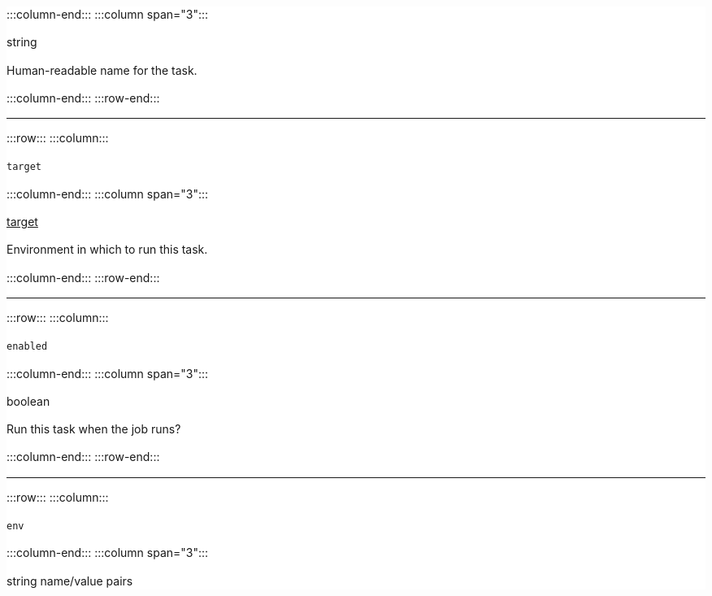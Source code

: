   :::column-end:::
  :::column span="3":::
 
string
  
Human-readable name for the task. 
 
  :::column-end:::
:::row-end:::

___




:::row:::
  :::column:::
   
   `target`
   
  :::column-end:::
  :::column span="3":::
 
[target](target.md)
  
Environment in which to run this task. 
 
  :::column-end:::
:::row-end:::

___




:::row:::
  :::column:::
   
   `enabled`
   
  :::column-end:::
  :::column span="3":::
 
boolean
  
Run this task when the job runs? 
 
  :::column-end:::
:::row-end:::

___




:::row:::
  :::column:::
   
   `env`
   
  :::column-end:::
  :::column span="3":::
 
string name/value pairs
  